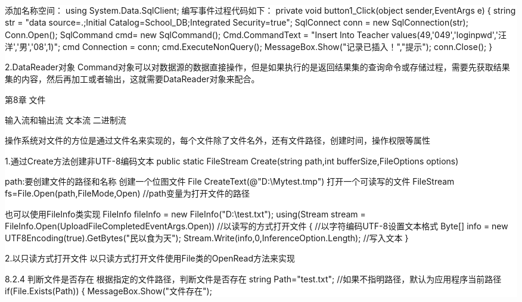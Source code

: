 添加名称空间：
using System.Data.SqlClient;
编写事件过程代码如下：
private void button1_Click(object sender,EventArgs e)
{
    string str = "data source=.;Initial Catalog=School_DB;Integrated Security=true";
    SqlConnect conn = new SqlConnection(str);
    Conn.Open();
    SqlCommand cmd= new SqlCommand();
    Cmd.CommandText = "Insert Into Teacher values(49,'049','loginpwd','汪洋','男','08',1)";
    cmd Connection = conn;
    cmd.ExecuteNonQuery();
    MessageBox.Show("记录已插入！","提示");
    conn.Close();
}

2.DataReader对象
Command对象可以对数据源的数据直接操作，但是如果执行的是返回结果集的查询命令或存储过程，需要先获取结果集的内容，然后再加工或者输出，这就需要DataReader对象来配合。



第8章 文件

输入流和输出流
文本流
二进制流

操作系统对文件的方位是通过文件名来实现的，每个文件除了文件名外，还有文件路径，创建时间，操作权限等属性

1.通过Create方法创建非UTF-8编码文本
public static FileStream Create(string path,int bufferSize,FileOptions options)

path:要创建文件的路径和名称
创建一个位图文件
File CreateText(@"D:\Mytest.tmp")
打开一个可读写的文件
FileStream fs=File.Open(path,FileMode,Open)  //path变量为打开文件的路径

也可以使用FileInfo类实现
FileInfo fileInfo = new FileInfo("D:\\test.txt");
using(Stream stream = FileInfo.Open(UploadFileCompletedEventArgs.Open)) //以读写的方式打开文件
{
//以字符编码UTF-8设置文本格式
Byte[] info = new UTF8Encoding(true).GetBytes("民以食为天");
Stream.Write(info,0,InferenceOption.Length);   //写入文本
}


2.以只读方式打开文件
以只读方式打开文件使用File类的OpenRead方法来实现

8.2.4 判断文件是否存在
根据指定的文件路径，判断文件是否存在
string Path="test.txt"; //如果不指明路径，默认为应用程序当前路径
if(File.Exists(Path))
{
    MessageBox.Show("文件存在");
